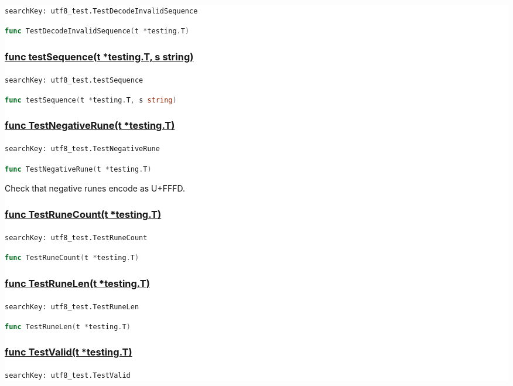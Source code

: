 ```
searchKey: utf8_test.TestDecodeInvalidSequence
```

```Go
func TestDecodeInvalidSequence(t *testing.T)
```

### <a id="testSequence" href="#testSequence">func testSequence(t *testing.T, s string)</a>

```
searchKey: utf8_test.testSequence
```

```Go
func testSequence(t *testing.T, s string)
```

### <a id="TestNegativeRune" href="#TestNegativeRune">func TestNegativeRune(t *testing.T)</a>

```
searchKey: utf8_test.TestNegativeRune
```

```Go
func TestNegativeRune(t *testing.T)
```

Check that negative runes encode as U+FFFD. 

### <a id="TestRuneCount" href="#TestRuneCount">func TestRuneCount(t *testing.T)</a>

```
searchKey: utf8_test.TestRuneCount
```

```Go
func TestRuneCount(t *testing.T)
```

### <a id="TestRuneLen" href="#TestRuneLen">func TestRuneLen(t *testing.T)</a>

```
searchKey: utf8_test.TestRuneLen
```

```Go
func TestRuneLen(t *testing.T)
```

### <a id="TestValid" href="#TestValid">func TestValid(t *testing.T)</a>

```
searchKey: utf8_test.TestValid
```
